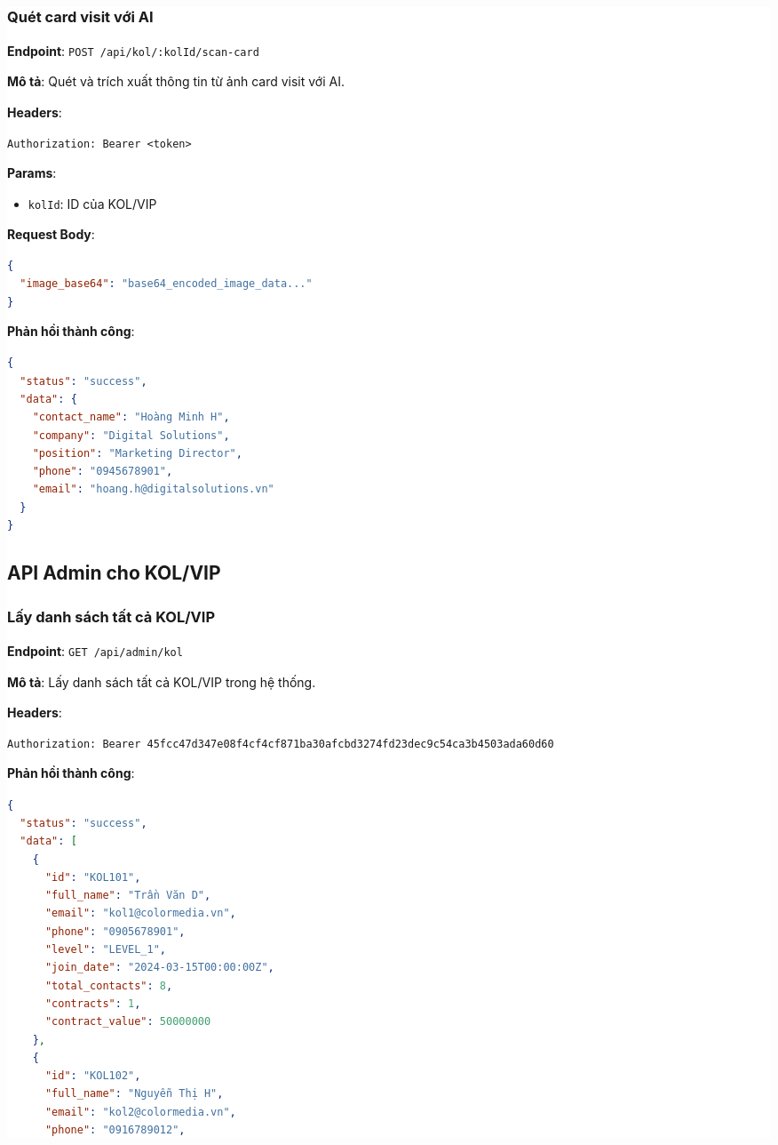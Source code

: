 ### Quét card visit với AI
**Endpoint**: `POST /api/kol/:kolId/scan-card`

**Mô tả**: Quét và trích xuất thông tin từ ảnh card visit với AI.

**Headers**:
```
Authorization: Bearer <token>
```

**Params**:
- `kolId`: ID của KOL/VIP

**Request Body**:
```json
{
  "image_base64": "base64_encoded_image_data..."
}
```

**Phản hồi thành công**:
```json
{
  "status": "success",
  "data": {
    "contact_name": "Hoàng Minh H",
    "company": "Digital Solutions",
    "position": "Marketing Director",
    "phone": "0945678901",
    "email": "hoang.h@digitalsolutions.vn"
  }
}
```

## API Admin cho KOL/VIP

### Lấy danh sách tất cả KOL/VIP
**Endpoint**: `GET /api/admin/kol`

**Mô tả**: Lấy danh sách tất cả KOL/VIP trong hệ thống.

**Headers**:
```
Authorization: Bearer 45fcc47d347e08f4cf4cf871ba30afcbd3274fd23dec9c54ca3b4503ada60d60
```

**Phản hồi thành công**:
```json
{
  "status": "success",
  "data": [
    {
      "id": "KOL101",
      "full_name": "Trần Văn D",
      "email": "kol1@colormedia.vn",
      "phone": "0905678901",
      "level": "LEVEL_1",
      "join_date": "2024-03-15T00:00:00Z",
      "total_contacts": 8,
      "contracts": 1,
      "contract_value": 50000000
    },
    {
      "id": "KOL102",
      "full_name": "Nguyễn Thị H",
      "email": "kol2@colormedia.vn",
      "phone": "0916789012",
```